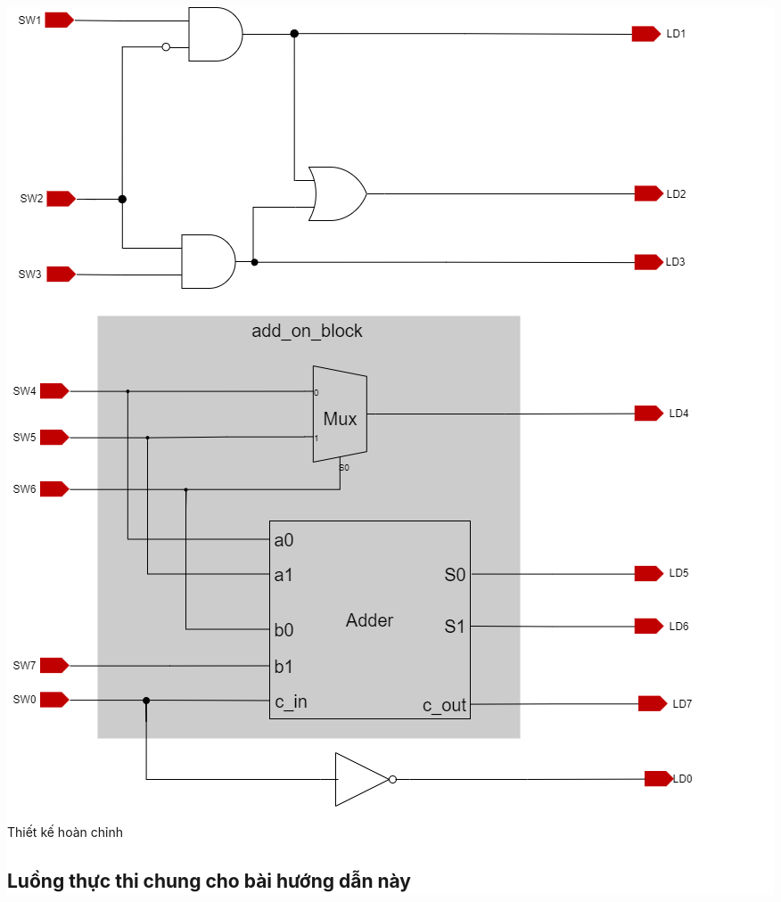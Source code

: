 ![fig1](./img/Vivado_Tutorial_Using_IP_Integrator/top_schema.png)

Thiết kế hoàn chỉnh

## Luồng thực thi chung cho bài hướng dẫn này
